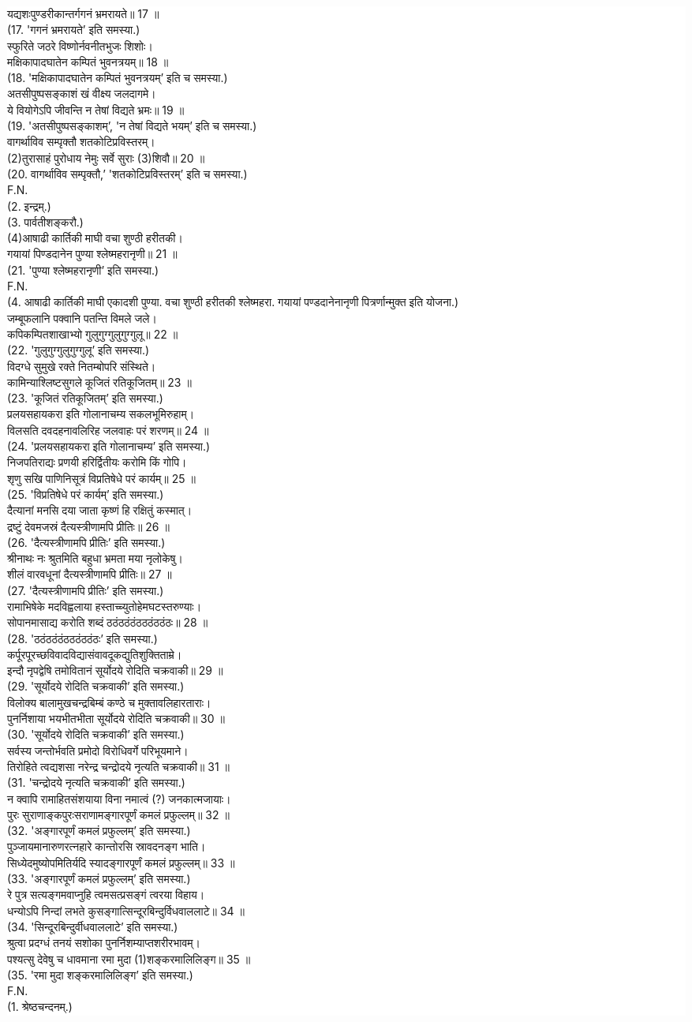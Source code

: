 यद्यशःपुण्डरीकान्तर्गगनं भ्रमरायते॥ 17 ॥  
(17. 'गगनं भ्रमरायते’ इति समस्या.)  
स्फुरिते जठरे विष्णोर्नवनीतभुजः शिशोः।  
मक्षिकापादघातेन कम्पितं भुवनत्रयम्॥ 18 ॥  
(18. 'मक्षिकापादघातेन कम्पितं भुवनत्रयम्’ इति च समस्या.)  
अतसीपुष्पसङ्काशं खं वीक्ष्य जलदागमे।  
ये वियोगेऽपि जीवन्ति न तेषां विद्यते भ्रमः॥ 19 ॥  
(19. 'अतसीपुष्पसङ्काशम्’, 'न तेषां विद्यते भयम्’ इति च समस्या.)  
वागर्थाविव सम्पृक्तौ शतकोटिप्रविस्तरम्।  
(2)तुरासाहं पुरोधाय नेमुः सर्वे सुराः (3)शिवौ॥ 20 ॥  
(20. वागर्थाविव सम्पृक्तौ,’ 'शतकोटिप्रविस्तरम्’ इति च समस्या.)  
F.N.  
(2. इन्द्रम्.)  
(3. पार्वतीशङ्करौ.)  
(4)आषाढी कार्तिकी माघी वचा शुण्ठी हरीतकी।  
गयायां पिण्डदानेन पुण्या श्लेष्महरानृणी॥ 21 ॥  
(21. 'पुण्या श्लेष्महरानृणी’ इति समस्या.)  
F.N.  
(4. आषाढी कार्तिकी माघी एकादशी पुण्या. वचा शुण्ठी हरीतकी श्लेष्महरा. गयायां पण्डदानेनानृणी पित्रर्णान्मुक्त इति योजना.)  
जम्बूफलानि पक्वानि पतन्ति विमले जले।  
कपिकम्पितशाखाभ्यो गुलुगुग्गुलुगुग्गुलू॥ 22 ॥  
(22. 'गुलुगुग्गुलुगुग्गुलू’ इति समस्या.)  
विदग्धे सुमुखे रक्ते नितम्बोपरि संस्थिते।  
कामिन्याश्लिष्टसुगले कूजितं रतिकूजितम्॥ 23 ॥  
(23. 'कूजितं रतिकूजितम्’ इति समस्या.)  
प्रलयसहायकरा इति गोलानाचम्य सकलभूमिरुहाम्।  
विलसति दवदहनावलिरिह जलवाहः परं शरणम्॥ 24 ॥  
(24. 'प्रलयसहायकरा इति गोलानाचम्य’ इति समस्या.)  
निजपतिराद्यः प्रणयी हरिर्द्वितीयः करोमि किं गोपि।  
शृणु सखि पाणिनिसूत्रं विप्रतिषेधे परं कार्यम्॥ 25 ॥  
(25. 'विप्रतिषेधे परं कार्यम्’ इति समस्या.)  
दैत्यानां मनसि दया जाता कृष्णं हि रक्षितुं कस्मात्।  
द्रष्टुं देवमजस्रं दैत्यस्त्रीणामपि प्रीतिः॥ 26 ॥  
(26. 'दैत्यस्त्रीणामपि प्रीतिः’ इति समस्या.)  
श्रीनाथः नः श्रुतमिति बहुधा भ्रमता मया नृलोकेषु।  
शीलं वारवधूनां दैत्यस्त्रीणामपि प्रीतिः॥ 27 ॥  
(27. 'दैत्यस्त्रीणामपि प्रीतिः’ इति समस्या.)  
रामाभिषेके मदविह्वलाया हस्ताच्च्युतोहेमघटस्तरुण्याः।  
सोपानमासाद्य करोति शब्दं ठठंठठंठंठठठंठठंठः॥ 28 ॥  
(28. 'ठठंठठंठंठठठंठठंठः’ इति समस्या.)  
कर्पूरपूरच्छविवादविद्यासंवावदूकद्युतिशुक्तिताम्रे।  
इन्दौ नृपद्वेषि तमोवितानं सूर्योदये रोदिति चक्रवाकी॥ 29 ॥  
(29. 'सूर्योदये रोदिति चक्रवाकी’ इति समस्या.)  
विलोक्य बालामुखचन्द्रबिम्बं कण्ठे च मुक्तावलिहारताराः।  
पुनर्निशाया भयभीतभीता सूर्योदये रोदिति चक्रवाकी॥ 30 ॥  
(30. 'सूर्योदये रोदिति चक्रवाकी’ इति समस्या.)  
सर्वस्य जन्तोर्भवति प्रमोदो विरोधिवर्गे परिभूयमाने।  
तिरोहिते त्वद्यशसा नरेन्द्र चन्द्रोदये नृत्यति चक्रवाकी॥ 31 ॥  
(31. 'चन्द्रोदये नृत्यति चक्रवाकी’ इति समस्या.)  
न क्वापि रामाहितसंशयाया विना नमात्वं (?) जनकात्मजायाः।  
पुरः सुराणाङ्कपुरःसराणामङ्गारपूर्णं कमलं प्रफुल्लम्॥ 32 ॥  
(32. 'अङ्गारपूर्णं कमलं प्रफुल्लम्’ इति समस्या.)  
पुञ्जायमानारुणरत्नहारे कान्तोरसि स्रावदनङ्ग भाति।  
सिध्येदमुष्योपमितिर्यदि स्यादङ्गारपूर्णं कमलं प्रफुल्लम्॥ 33 ॥  
(33. 'अङ्गारपूर्णं कमलं प्रफुल्लम्’ इति समस्या.)  
रे पुत्र सत्यङ्गमवाप्नुहि त्वमसत्प्रसङ्गं त्वरया विहाय।  
धन्योऽपि निन्दां लभते कुसङ्गात्सिन्दूरबिन्दुर्विधवाललाटे॥ 34 ॥  
(34. 'सिन्दूरबिन्दुर्वीधवाललाटे’ इति समस्या.)  
श्रुत्वा प्रदग्धं तनयं सशोका पुनर्निशम्याप्तशरीरभावम्।  
पश्यत्सु देवेषु च धावमाना रमा मुदा (1)शङ्करमालिलिङ्ग॥ 35 ॥  
(35. 'रमा मुदा शङ्करमालिलिङ्ग’ इति समस्या.)  
F.N.  
(1. श्रेष्ठचन्दनम्.)  